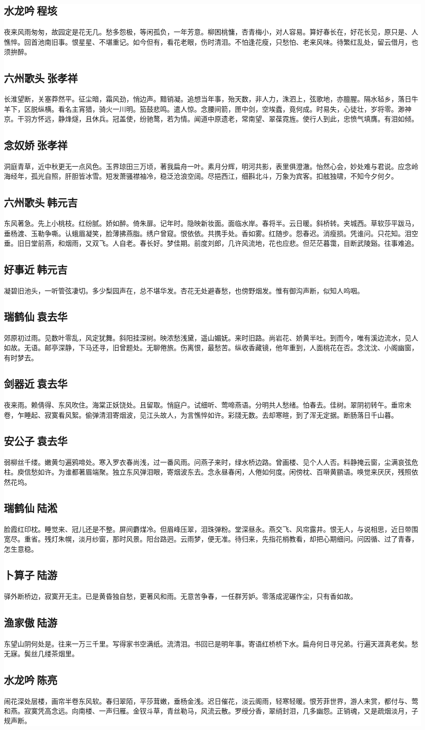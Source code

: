 ## 水龙吟 程垓
夜来风雨匆匆，故园定是花无几。愁多怨极，等闲孤负，一年芳意。柳困桃慵，杏青梅小，对人容易。算好春长在，好花长见，原只是、人憔悴。回首池南旧事。恨星星、不堪重记。如今但有，看花老眼，伤时清泪。不怕逢花瘦，只愁怕、老来风味。待繁红乱处，留云借月，也须拚醉。

## 六州歌头 张孝祥
长淮望断，关塞莽然平。征尘暗，霜风劲，悄边声。黯销凝。追想当年事，殆天数，非人力，洙泗上，弦歌地，亦膻腥。隔水毡乡，落日牛羊下，区脱纵横。看名主宵猎，骑火一川明。笳鼓悲鸣。遣人惊。念腰间箭，匣中剑，空埃蠹，竟何成。时易失，心徒壮，岁将零。渺神京。干羽方怀远，静烽燧，且休兵。冠盖使，纷驰鹜，若为情。闻道中原遗老，常南望、翠葆霓旌。使行人到此，忠愤气填膺。有泪如倾。

## 念奴娇 张孝祥
洞庭青草，近中秋更无一点风色。玉界琼田三万顷，著我扁舟一叶。素月分辉，明河共影，表里俱澄澈。怡然心会，妙处难与君说。应念岭海经年，孤光自照，肝胆皆冰雪。短发萧骚襟袖冷，稳泛沧浪空阔。尽挹西江，细斟北斗，万象为宾客。扣舷独啸，不知今夕何夕。

## 六州歌头 韩元吉
东风著急。先上小桃枝。红纷腻。娇如醉。倚朱扉。记年时。隐映新妆面。面临水岸。春将半。云日暖。斜桥转。夹城西。草软莎平跋马，垂杨渡、玉勒争嘶。认蛾眉凝笑，脸薄拂燕脂。绣户曾窥。恨依依。共携手处。香如雾。红随步。怨春迟。消瘦损。凭谁问。只花知。泪空垂。旧日堂前燕，和烟雨，又双飞。人自老。春长好。梦佳期。前度刘郎，几许风流地，花也应悲。但茫茫暮霭，目断武陵谿。往事难追。

## 好事近 韩元吉
凝碧旧池头，一听管弦凄切。多少梨园声在，总不堪华发。杏花无处避春愁，也傍野烟发。惟有御沟声断，似知人呜咽。

## 瑞鹤仙 袁去华
郊原初过雨。见数叶零乱，风定犹舞。斜阳挂深树。映浓愁浅黛，遥山媚妩。来时旧路。尚岩花、娇黄半吐。到而今，唯有溪边流水，见人如故。无语。邮亭深静，下马还寻，旧曾题处。无聊倦旅。伤离恨，最愁苦。纵收香藏镜，他年重到，人面桃花在否。念沈沈、小阁幽窗，有时梦去。

## 剑器近 袁去华
夜来雨。赖倩得、东风吹住。海棠正妖饶处。且留取。悄庭户。试细听、莺啼燕语。分明共人愁绪。怕春去。佳树。翠阴初转午。垂帘未卷，乍睡起、寂寞看风絮。偷弹清泪寄烟波，见江头故人，为言憔悴如许。彩牋无数。去却寒暄，到了浑无定据。断肠落日千山暮。

## 安公子 袁去华
弱柳丝千缕。嫩黄匀遍鸦啼处。寒入罗衣春尚浅，过一番风雨。问燕子来时，绿水桥边路。曾画楼、见个人人否。料静掩云窗，尘满哀弦危柱。庾信愁如许。为谁都著眉端聚。独立东风弹泪眼，寄烟波东去。念永昼春闲，人倦如何度。闲傍枕、百啭黄鹂语。唤觉来厌厌，残照依然花坞。

## 瑞鹤仙 陆淞
脸霞红印枕。睡觉来、冠儿还是不整。屏间麝煤冷。但眉峰压翠，泪珠弹粉。堂深昼永。燕交飞、风帘露井。恨无人，与说相思，近日带围宽尽。重省。残灯朱幌，淡月纱窗，那时风景。阳台路迥。云雨梦，便无准。待归来，先指花梢教看，却把心期细问。问因循、过了青春，怎生意稳。

## 卜算子 陆游
驿外断桥边，寂寞开无主。已是黄昏独自愁，更著风和雨。无意苦争春，一任群芳妒。零落成泥碾作尘，只有香如故。

## 渔家傲 陆游
东望山阴何处是。往来一万三千里。写得家书空满纸。流清泪。书回已是明年事。寄语红桥桥下水。扁舟何日寻兄弟。行遍天涯真老矣。愁无寐。鬓丝几缕茶烟里。

## 水龙吟 陈亮
闹花深处层楼，画帘半卷东风软。春归翠陌，平莎茸嫩，垂杨金浅。迟日催花，淡云阁雨，轻寒轻暖。恨芳菲世界，游人未赏，都付与、莺和燕。寂寞凭高念远。向南楼、一声归雁。金钗斗草，青丝勒马，风流云散。罗绶分香，翠绡封泪，几多幽怨。正销魂，又是疏烟淡月，子规声断。
